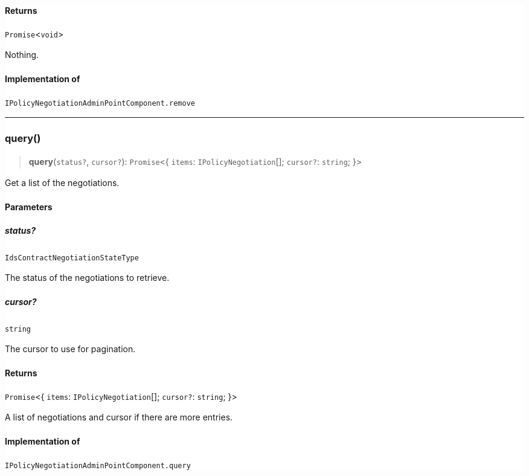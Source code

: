 #### Returns

`Promise`\<`void`\>

Nothing.

#### Implementation of

`IPolicyNegotiationAdminPointComponent.remove`

***

### query()

> **query**(`status?`, `cursor?`): `Promise`\<\{ `items`: `IPolicyNegotiation`[]; `cursor?`: `string`; \}\>

Get a list of the negotiations.

#### Parameters

##### status?

`IdsContractNegotiationStateType`

The status of the negotiations to retrieve.

##### cursor?

`string`

The cursor to use for pagination.

#### Returns

`Promise`\<\{ `items`: `IPolicyNegotiation`[]; `cursor?`: `string`; \}\>

A list of negotiations and cursor if there are more entries.

#### Implementation of

`IPolicyNegotiationAdminPointComponent.query`
